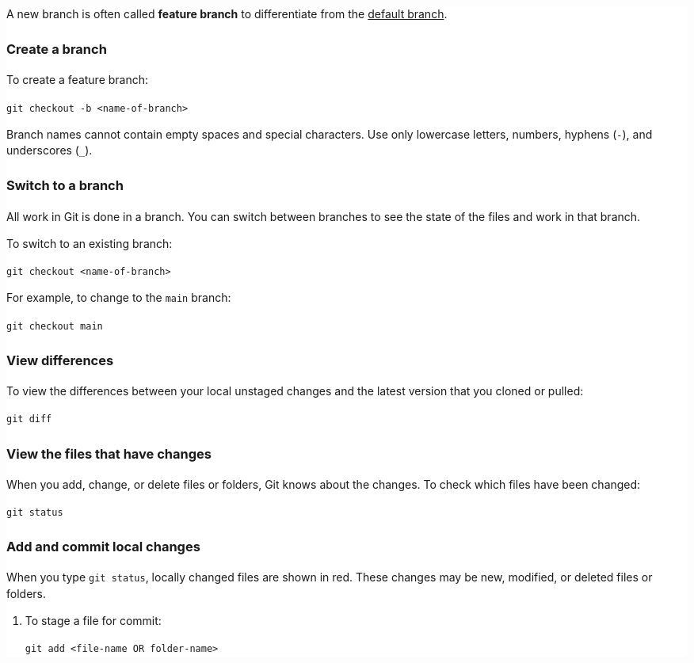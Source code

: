 A new branch is often called **feature branch** to differentiate from the
[default branch](../user/project/repository/branches/default.md).

### Create a branch

To create a feature branch:

```shell
git checkout -b <name-of-branch>
```

Branch names cannot contain empty spaces and special characters. Use only lowercase letters, numbers,
hyphens (`-`), and underscores (`_`).

### Switch to a branch

All work in Git is done in a branch.
You can switch between branches to see the state of the files and work in that branch.

To switch to an existing branch:

```shell
git checkout <name-of-branch>
```

For example, to change to the `main` branch:

```shell
git checkout main
```

### View differences

To view the differences between your local unstaged changes and the latest version
that you cloned or pulled:

```shell
git diff
```

### View the files that have changes

When you add, change, or delete files or folders, Git knows about the changes.
To check which files have been changed:

```shell
git status
```

### Add and commit local changes

When you type `git status`, locally changed files are shown in red. These changes may
be new, modified, or deleted files or folders.

1. To stage a file for commit:

   ```shell
   git add <file-name OR folder-name>
   ```
